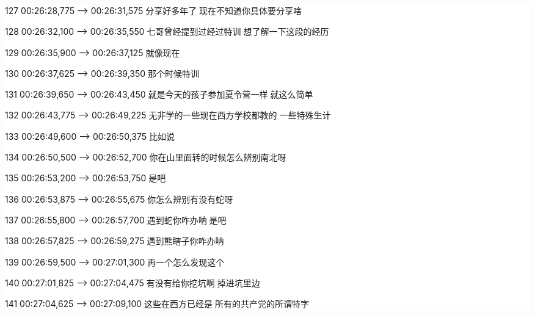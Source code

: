 127
00:26:28,775 –&gt; 00:26:31,575
分享好多年了 现在不知道你具体要分享啥
 
128
00:26:32,100 –&gt; 00:26:35,550
七哥曾经提到过经过特训 想了解一下这段的经历
 
129
00:26:35,900 –&gt; 00:26:37,125
就像现在
 
130
00:26:37,625 –&gt; 00:26:39,350
那个时候特训
 
131
00:26:39,650 –&gt; 00:26:43,450
就是今天的孩子参加夏令营一样 就这么简单
 
132
00:26:43,775 –&gt; 00:26:49,225
无非学的一些现在西方学校都教的 一些特殊生计
 
133
00:26:49,600 –&gt; 00:26:50,375
比如说
 
134
00:26:50,500 –&gt; 00:26:52,700
你在山里面转的时候怎么辨别南北呀
 
135
00:26:53,200 –&gt; 00:26:53,750
是吧
 
136
00:26:53,875 –&gt; 00:26:55,675
你怎么辨别有没有蛇呀
 
137
00:26:55,800 –&gt; 00:26:57,700
遇到蛇你咋办呐 是吧
 
138
00:26:57,825 –&gt; 00:26:59,275
遇到熊瞎子你咋办呐
 
139
00:26:59,500 –&gt; 00:27:01,300
再一个怎么发现这个
 
140
00:27:01,825 –&gt; 00:27:04,475
有没有给你挖坑啊 掉进坑里边
 
141
00:27:04,625 –&gt; 00:27:09,100
这些在西方已经是 所有的共产党的所谓特字
 